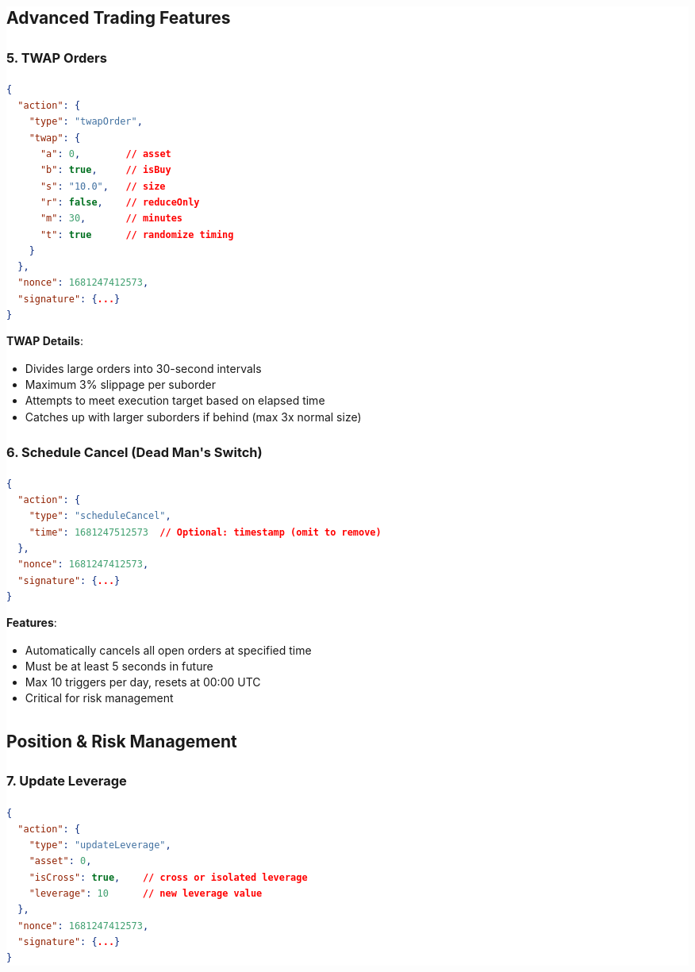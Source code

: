 ## Advanced Trading Features

### 5. TWAP Orders
```json
{
  "action": {
    "type": "twapOrder",
    "twap": {
      "a": 0,        // asset
      "b": true,     // isBuy
      "s": "10.0",   // size
      "r": false,    // reduceOnly
      "m": 30,       // minutes
      "t": true      // randomize timing
    }
  },
  "nonce": 1681247412573,
  "signature": {...}
}
```

**TWAP Details**:
- Divides large orders into 30-second intervals
- Maximum 3% slippage per suborder
- Attempts to meet execution target based on elapsed time
- Catches up with larger suborders if behind (max 3x normal size)

### 6. Schedule Cancel (Dead Man's Switch)
```json
{
  "action": {
    "type": "scheduleCancel",
    "time": 1681247512573  // Optional: timestamp (omit to remove)
  },
  "nonce": 1681247412573,
  "signature": {...}
}
```

**Features**:
- Automatically cancels all open orders at specified time
- Must be at least 5 seconds in future
- Max 10 triggers per day, resets at 00:00 UTC
- Critical for risk management

## Position & Risk Management

### 7. Update Leverage
```json
{
  "action": {
    "type": "updateLeverage",
    "asset": 0,
    "isCross": true,    // cross or isolated leverage
    "leverage": 10      // new leverage value
  },
  "nonce": 1681247412573,
  "signature": {...}
}
```
